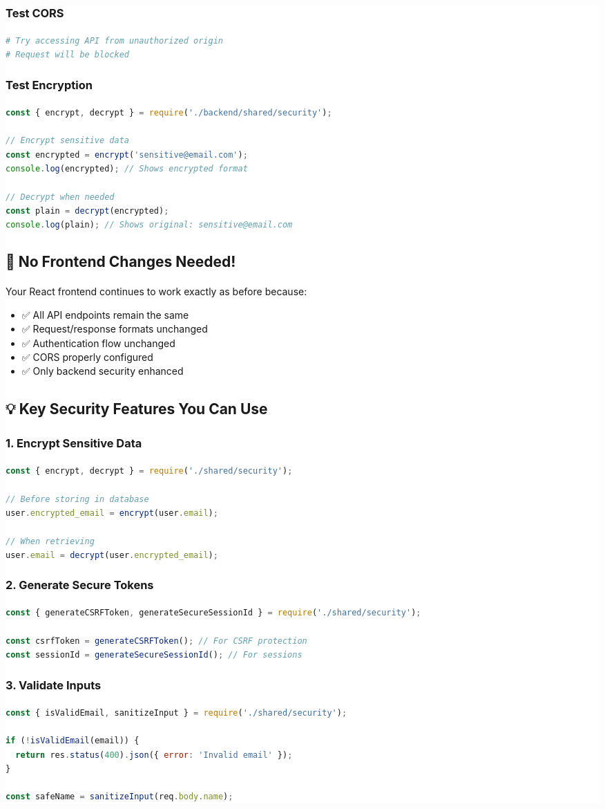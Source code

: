 ### Test CORS
```bash
# Try accessing API from unauthorized origin
# Request will be blocked
```

### Test Encryption
```javascript
const { encrypt, decrypt } = require('./backend/shared/security');

// Encrypt sensitive data
const encrypted = encrypt('sensitive@email.com');
console.log(encrypted); // Shows encrypted format

// Decrypt when needed
const plain = decrypt(encrypted);
console.log(plain); // Shows original: sensitive@email.com
```

## 🎨 No Frontend Changes Needed!

Your React frontend continues to work exactly as before because:
- ✅ All API endpoints remain the same
- ✅ Request/response formats unchanged
- ✅ Authentication flow unchanged
- ✅ CORS properly configured
- ✅ Only backend security enhanced

## 💡 Key Security Features You Can Use

### 1. Encrypt Sensitive Data
```javascript
const { encrypt, decrypt } = require('./shared/security');

// Before storing in database
user.encrypted_email = encrypt(user.email);

// When retrieving
user.email = decrypt(user.encrypted_email);
```

### 2. Generate Secure Tokens
```javascript
const { generateCSRFToken, generateSecureSessionId } = require('./shared/security');

const csrfToken = generateCSRFToken(); // For CSRF protection
const sessionId = generateSecureSessionId(); // For sessions
```

### 3. Validate Inputs
```javascript
const { isValidEmail, sanitizeInput } = require('./shared/security');

if (!isValidEmail(email)) {
  return res.status(400).json({ error: 'Invalid email' });
}

const safeName = sanitizeInput(req.body.name);
```
